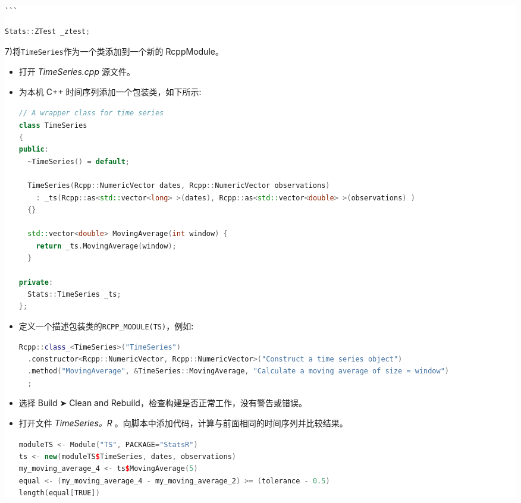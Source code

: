     ```

```cpp
Stats::ZTest _ztest;

```

7)将`TimeSeries`作为一个类添加到一个新的 RcppModule。

*   打开 *TimeSeries.cpp* 源文件。

*   为本机 C++ 时间序列添加一个包装类，如下所示:

    ```cpp
    // A wrapper class for time series
    class TimeSeries
    {
    public:
      ~TimeSeries() = default;

      TimeSeries(Rcpp::NumericVector dates, Rcpp::NumericVector observations)
        : _ts(Rcpp::as<std::vector<long> >(dates), Rcpp::as<std::vector<double> >(observations) )
      {}

      std::vector<double> MovingAverage(int window) {
        return _ts.MovingAverage(window);
      }

    private:
      Stats::TimeSeries _ts;
    };

    ```

*   定义一个描述包装类的`RCPP_MODULE(TS)`，例如:

    ```cpp
    Rcpp::class_<TimeSeries>("TimeSeries")
      .constructor<Rcpp::NumericVector, Rcpp::NumericVector>("Construct a time series object")
      .method("MovingAverage", &TimeSeries::MovingAverage, "Calculate a moving average of size = window")
      ;

    ```

*   选择 Build ➤ Clean and Rebuild，检查构建是否正常工作，没有警告或错误。

*   打开文件 *TimeSeries。R* 。向脚本中添加代码，计算与前面相同的时间序列并比较结果。

    ```cpp
    moduleTS <- Module("TS", PACKAGE="StatsR")
    ts <- new(moduleTS$TimeSeries, dates, observations)
    my_moving_average_4 <- ts$MovingAverage(5)
    equal <- (my_moving_average_4 - my_moving_average_2) >= (tolerance - 0.5)
    length(equal[TRUE])

    ```